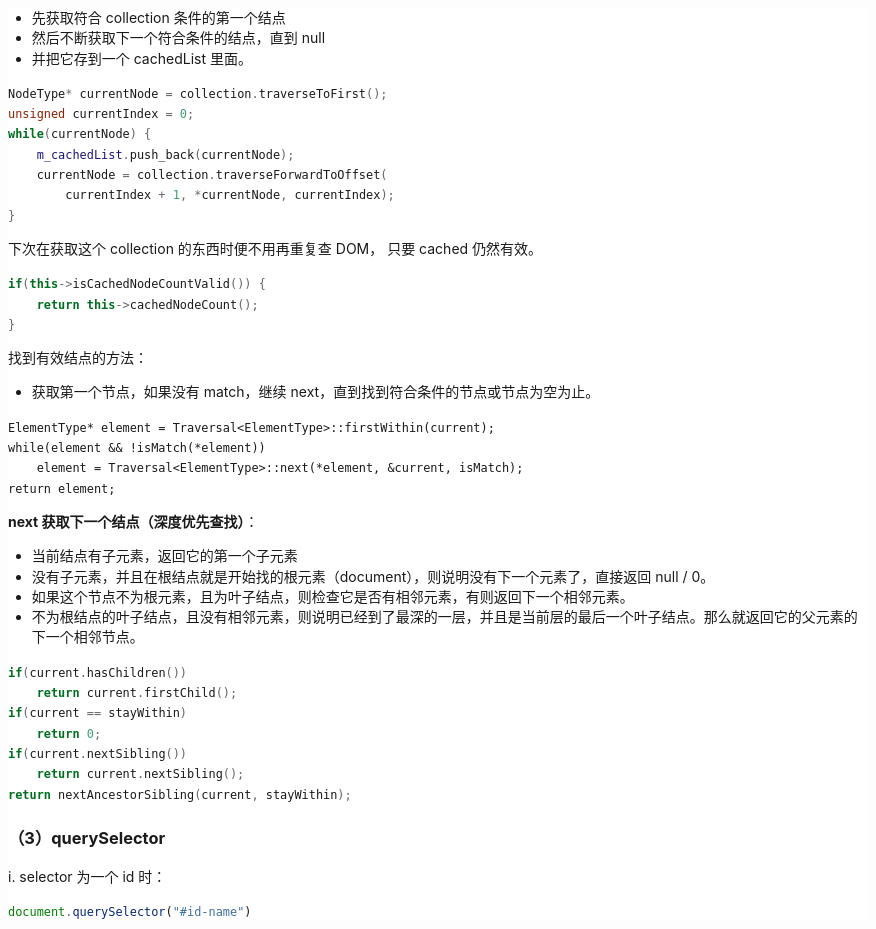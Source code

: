 - 先获取符合 collection 条件的第一个结点
- 然后不断获取下一个符合条件的结点，直到 null
- 并把它存到一个 cachedList 里面。

```c++
NodeType* currentNode = collection.traverseToFirst();
unsigned currentIndex = 0;
while(currentNode) {
	m_cachedList.push_back(currentNode);
	currentNode = collection.traverseForwardToOffset(
		currentIndex + 1, *currentNode, currentIndex);
}
```

下次在获取这个 collection 的东西时便不用再重复查 DOM， 只要 cached 仍然有效。

```c++
if(this->isCachedNodeCountValid()) {
	return this->cachedNodeCount();
}
```

找到有效结点的方法：

- 获取第一个节点，如果没有 match，继续 next，直到找到符合条件的节点或节点为空为止。

```
ElementType* element = Traversal<ElementType>::firstWithin(current);
while(element && !isMatch(*element)) 
	element = Traversal<ElementType>::next(*element, &current, isMatch);
return element;
```

**next 获取下一个结点（深度优先查找）**：

- 当前结点有子元素，返回它的第一个子元素
- 没有子元素，并且在根结点就是开始找的根元素（document），则说明没有下一个元素了，直接返回 null / 0。
- 如果这个节点不为根元素，且为叶子结点，则检查它是否有相邻元素，有则返回下一个相邻元素。
- 不为根结点的叶子结点，且没有相邻元素，则说明已经到了最深的一层，并且是当前层的最后一个叶子结点。那么就返回它的父元素的下一个相邻节点。

```c++
if(current.hasChildren()) 
	return current.firstChild();
if(current == stayWithin)
	return 0;
if(current.nextSibling())
	return current.nextSibling();
return nextAncestorSibling(current, stayWithin);
```

### （3）querySelector

i. selector 为一个 id 时：

```js
document.querySelector("#id-name")
```
